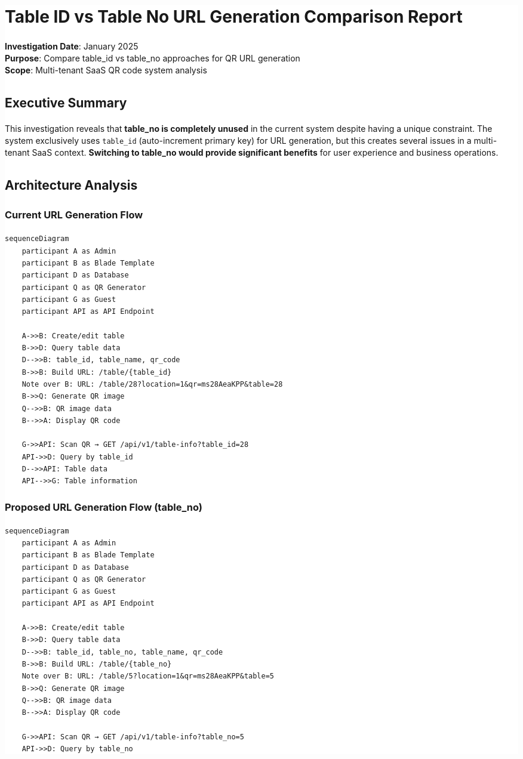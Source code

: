 # Table ID vs Table No URL Generation Comparison Report

**Investigation Date**: January 2025  
**Purpose**: Compare table_id vs table_no approaches for QR URL generation  
**Scope**: Multi-tenant SaaS QR code system analysis

## Executive Summary

This investigation reveals that **table_no is completely unused** in the current system despite having a unique constraint. The system exclusively uses `table_id` (auto-increment primary key) for URL generation, but this creates several issues in a multi-tenant SaaS context. **Switching to table_no would provide significant benefits** for user experience and business operations.

## Architecture Analysis

### Current URL Generation Flow

```mermaid
sequenceDiagram
    participant A as Admin
    participant B as Blade Template
    participant D as Database
    participant Q as QR Generator
    participant G as Guest
    participant API as API Endpoint

    A->>B: Create/edit table
    B->>D: Query table data
    D-->>B: table_id, table_name, qr_code
    B->>B: Build URL: /table/{table_id}
    Note over B: URL: /table/28?location=1&qr=ms28AeaKPP&table=28
    B->>Q: Generate QR image
    Q-->>B: QR image data
    B-->>A: Display QR code

    G->>API: Scan QR → GET /api/v1/table-info?table_id=28
    API->>D: Query by table_id
    D-->>API: Table data
    API-->>G: Table information
```

### Proposed URL Generation Flow (table_no)

```mermaid
sequenceDiagram
    participant A as Admin
    participant B as Blade Template
    participant D as Database
    participant Q as QR Generator
    participant G as Guest
    participant API as API Endpoint

    A->>B: Create/edit table
    B->>D: Query table data
    D-->>B: table_id, table_no, table_name, qr_code
    B->>B: Build URL: /table/{table_no}
    Note over B: URL: /table/5?location=1&qr=ms28AeaKPP&table=5
    B->>Q: Generate QR image
    Q-->>B: QR image data
    B-->>A: Display QR code

    G->>API: Scan QR → GET /api/v1/table-info?table_no=5
    API->>D: Query by table_no
```